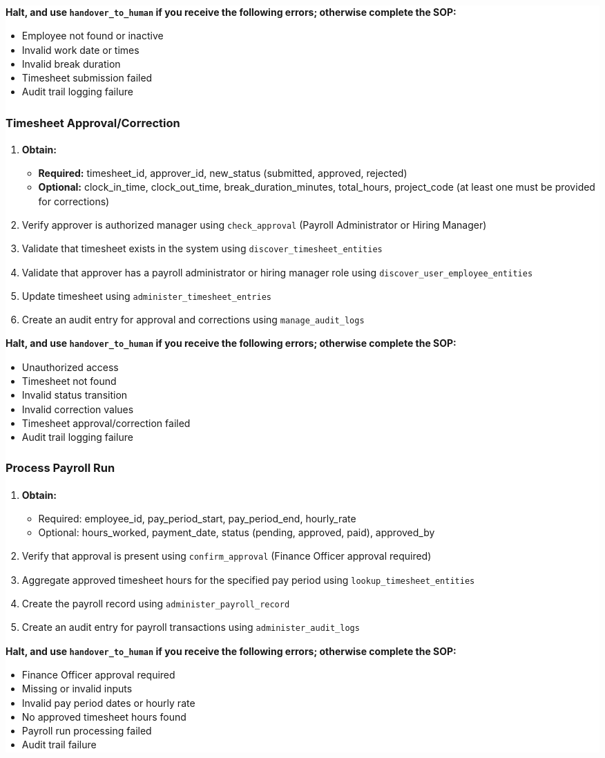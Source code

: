 **Halt, and use `handover_to_human` if you receive the following errors; otherwise complete the SOP:**

- Employee not found or inactive
- Invalid work date or times
- Invalid break duration
- Timesheet submission failed
- Audit trail logging failure

### Timesheet Approval/Correction

1. **Obtain:**

   - **Required:** timesheet_id, approver_id, new_status (submitted, approved, rejected)
   - **Optional:** clock_in_time, clock_out_time, break_duration_minutes, total_hours, project_code (at least one must be provided for corrections)

2. Verify approver is authorized manager using `check_approval` (Payroll Administrator or Hiring Manager)
3. Validate that timesheet exists in the system using `discover_timesheet_entities`
4. Validate that approver has a payroll administrator or hiring manager role using `discover_user_employee_entities`
5. Update timesheet using `administer_timesheet_entries`
6. Create an audit entry for approval and corrections using `manage_audit_logs`

**Halt, and use `handover_to_human` if you receive the following errors; otherwise complete the SOP:**

- Unauthorized access
- Timesheet not found
- Invalid status transition
- Invalid correction values
- Timesheet approval/correction failed
- Audit trail logging failure

### Process Payroll Run

1. **Obtain:**

   - Required: employee_id, pay_period_start, pay_period_end, hourly_rate
   - Optional: hours_worked, payment_date, status (pending, approved, paid), approved_by

2. Verify that approval is present using `confirm_approval` (Finance Officer approval required)
3. Aggregate approved timesheet hours for the specified pay period using `lookup_timesheet_entities`
4. Create the payroll record using `administer_payroll_record`
5. Create an audit entry for payroll transactions using `administer_audit_logs`

**Halt, and use `handover_to_human` if you receive the following errors; otherwise complete the SOP:**

- Finance Officer approval required
- Missing or invalid inputs
- Invalid pay period dates or hourly rate
- No approved timesheet hours found
- Payroll run processing failed
- Audit trail failure

